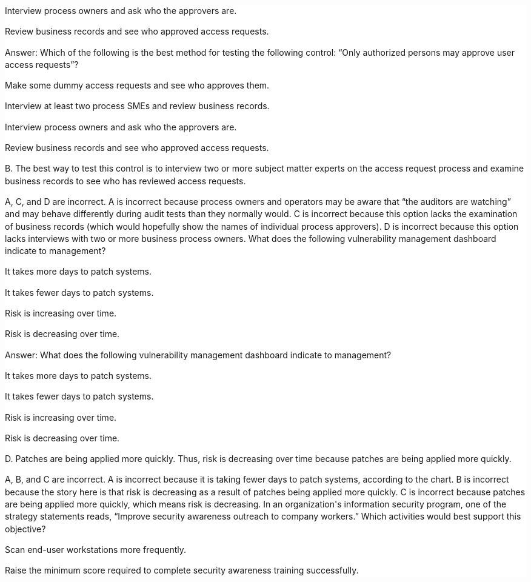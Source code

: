 Interview process owners and ask who the approvers are.

Review business records and see who approved access requests.

Answer:
Which of the following is the best method for testing the following control: “Only authorized persons may approve user access requests”?

Make some dummy access requests and see who approves them.

Interview at least two process SMEs and review business records.

Interview process owners and ask who the approvers are.

Review business records and see who approved access requests.


B. The best way to test this control is to interview two or more subject matter experts on the access request process and examine business records to see who has reviewed access requests.

A, C, and D are incorrect. A is incorrect because process owners and operators may be aware that “the auditors are watching” and may behave differently during audit tests than they normally would. C is incorrect because this option lacks the examination of business records (which would hopefully show the names of individual process approvers). D is incorrect because this option lacks interviews with two or more business process owners.
What does the following vulnerability management dashboard indicate to management?


It takes more days to patch systems.

It takes fewer days to patch systems.

Risk is increasing over time.

Risk is decreasing over time.

Answer:
What does the following vulnerability management dashboard indicate to management?


It takes more days to patch systems.

It takes fewer days to patch systems.

Risk is increasing over time.

Risk is decreasing over time.


D. Patches are being applied more quickly. Thus, risk is decreasing over time because patches are being applied more quickly.

A, B, and C are incorrect. A is incorrect because it is taking fewer days to patch systems, according to the chart. B is incorrect because the story here is that risk is decreasing as a result of patches being applied more quickly. C is incorrect because patches are being applied more quickly, which means risk is decreasing.
In an organization's information security program, one of the strategy statements reads, “Improve security awareness outreach to company workers.” Which activities would best support this objective?

Scan end-user workstations more frequently.

Raise the minimum score required to complete security awareness training successfully.

